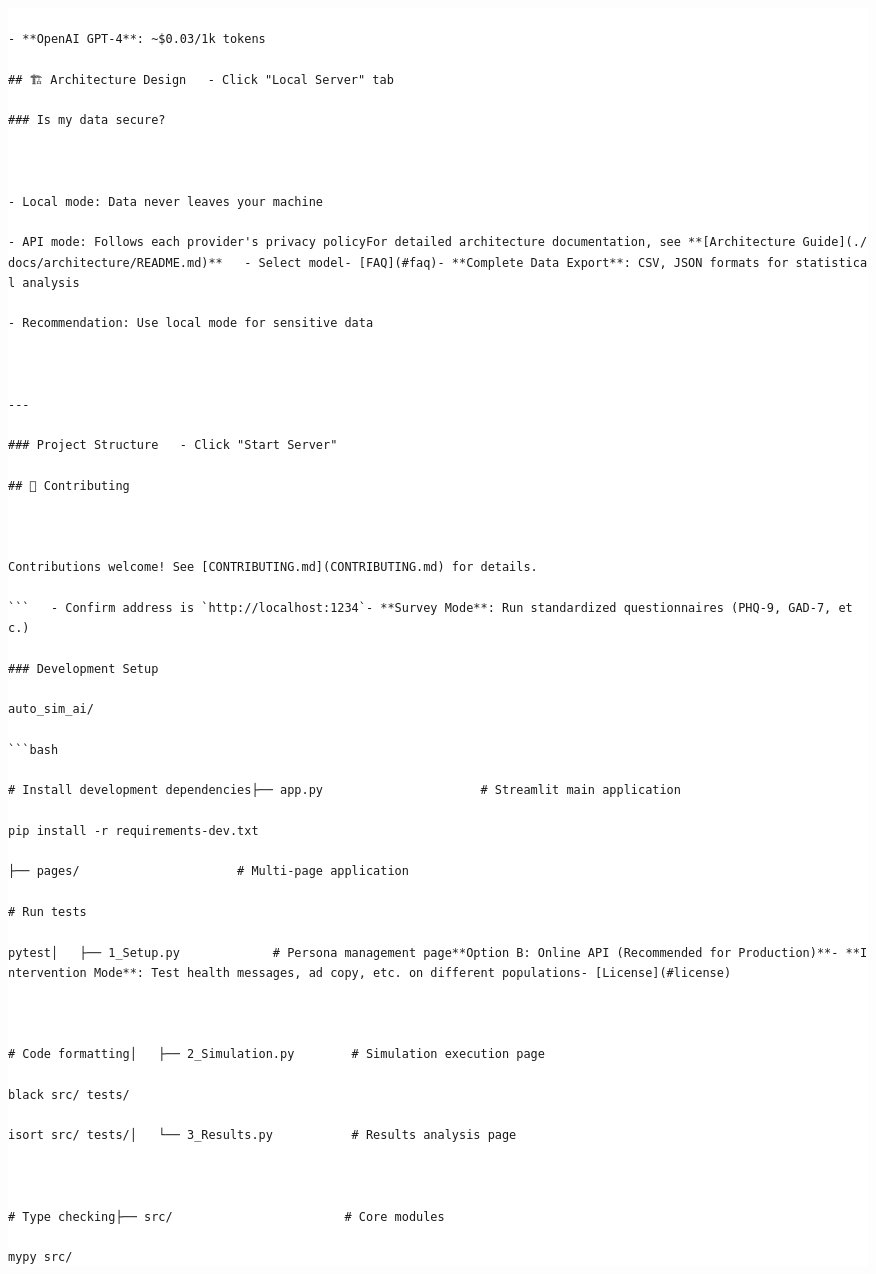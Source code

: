 ```source venv/bin/activate  # Windows: venv\Scripts\activate

- **OpenAI GPT-4**: ~$0.03/1k tokens

## 🏗️ Architecture Design   - Click "Local Server" tab

### Is my data secure?



- Local mode: Data never leaves your machine

- API mode: Follows each provider's privacy policyFor detailed architecture documentation, see **[Architecture Guide](./docs/architecture/README.md)**   - Select model- [FAQ](#faq)- **Complete Data Export**: CSV, JSON formats for statistical analysis

- Recommendation: Use local mode for sensitive data



---

### Project Structure   - Click "Start Server"

## 🤝 Contributing



Contributions welcome! See [CONTRIBUTING.md](CONTRIBUTING.md) for details.

```   - Confirm address is `http://localhost:1234`- **Survey Mode**: Run standardized questionnaires (PHQ-9, GAD-7, etc.)

### Development Setup

auto_sim_ai/

```bash

# Install development dependencies├── app.py                      # Streamlit main application

pip install -r requirements-dev.txt

├── pages/                      # Multi-page application

# Run tests

pytest│   ├── 1_Setup.py             # Persona management page**Option B: Online API (Recommended for Production)**- **Intervention Mode**: Test health messages, ad copy, etc. on different populations- [License](#license)



# Code formatting│   ├── 2_Simulation.py        # Simulation execution page

black src/ tests/

isort src/ tests/│   └── 3_Results.py           # Results analysis page



# Type checking├── src/                        # Core modules

mypy src/

```